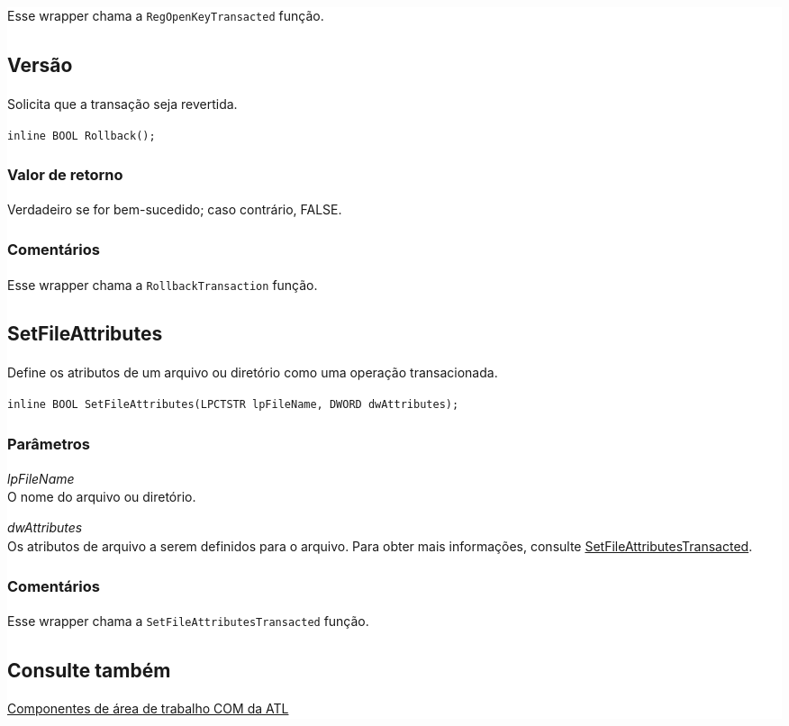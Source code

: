 Esse wrapper chama a `RegOpenKeyTransacted` função.

##  <a name="rollback"></a>Versão

Solicita que a transação seja revertida.

```
inline BOOL Rollback();
```

### <a name="return-value"></a>Valor de retorno

Verdadeiro se for bem-sucedido; caso contrário, FALSE.

### <a name="remarks"></a>Comentários

Esse wrapper chama a `RollbackTransaction` função.

##  <a name="setfileattributes"></a>  SetFileAttributes

Define os atributos de um arquivo ou diretório como uma operação transacionada.

```
inline BOOL SetFileAttributes(LPCTSTR lpFileName, DWORD dwAttributes);
```

### <a name="parameters"></a>Parâmetros

*lpFileName*<br/>
O nome do arquivo ou diretório.

*dwAttributes*<br/>
Os atributos de arquivo a serem definidos para o arquivo. Para obter mais informações, consulte [SetFileAttributesTransacted](/windows/win32/api/winbase/nf-winbase-setfileattributestransactedw).

### <a name="remarks"></a>Comentários

Esse wrapper chama a `SetFileAttributesTransacted` função.

## <a name="see-also"></a>Consulte também

[Componentes de área de trabalho COM da ATL](../../atl/atl-com-desktop-components.md)
